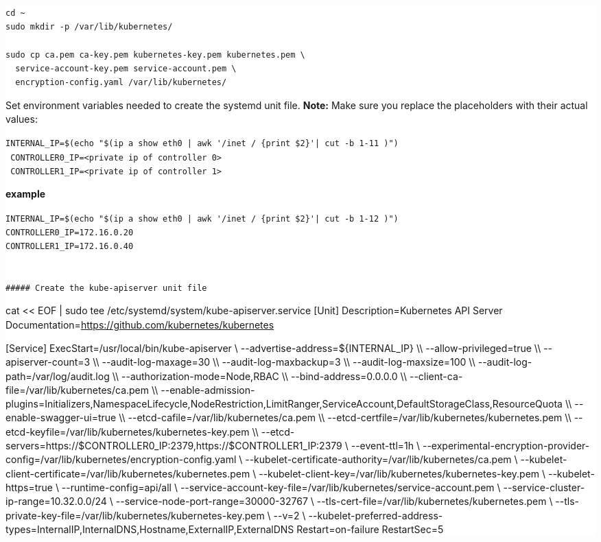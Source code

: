 ```
cd ~
sudo mkdir -p /var/lib/kubernetes/

sudo cp ca.pem ca-key.pem kubernetes-key.pem kubernetes.pem \
  service-account-key.pem service-account.pem \
  encryption-config.yaml /var/lib/kubernetes/
 ```
Set environment variables needed to create the systemd unit file. **Note:** Make sure you replace the placeholders with their actual values:
``` 
INTERNAL_IP=$(echo "$(ip a show eth0 | awk '/inet / {print $2}'| cut -b 1-11 )")
 CONTROLLER0_IP=<private ip of controller 0>
 CONTROLLER1_IP=<private ip of controller 1>
 ```
**example**
 ``` 
 INTERNAL_IP=$(echo "$(ip a show eth0 | awk '/inet / {print $2}'| cut -b 1-12 )")
 CONTROLLER0_IP=172.16.0.20 
 CONTROLLER1_IP=172.16.0.40 

  
##### Create the kube-apiserver unit file
```
cat << EOF | sudo tee /etc/systemd/system/kube-apiserver.service
[Unit]
Description=Kubernetes API Server
Documentation=https://github.com/kubernetes/kubernetes

[Service]
ExecStart=/usr/local/bin/kube-apiserver \\
  --advertise-address=${INTERNAL_IP} \\
  --allow-privileged=true \\
  --apiserver-count=3 \\
  --audit-log-maxage=30 \\
  --audit-log-maxbackup=3 \\
  --audit-log-maxsize=100 \\
  --audit-log-path=/var/log/audit.log \\
  --authorization-mode=Node,RBAC \\
  --bind-address=0.0.0.0 \\
  --client-ca-file=/var/lib/kubernetes/ca.pem \\
  --enable-admission-plugins=Initializers,NamespaceLifecycle,NodeRestriction,LimitRanger,ServiceAccount,DefaultStorageClass,ResourceQuota \\
  --enable-swagger-ui=true \\
  --etcd-cafile=/var/lib/kubernetes/ca.pem \\
  --etcd-certfile=/var/lib/kubernetes/kubernetes.pem \\
  --etcd-keyfile=/var/lib/kubernetes/kubernetes-key.pem \\
  --etcd-servers=https://$CONTROLLER0_IP:2379,https://$CONTROLLER1_IP:2379 \\
  --event-ttl=1h \\
  --experimental-encryption-provider-config=/var/lib/kubernetes/encryption-config.yaml \\
  --kubelet-certificate-authority=/var/lib/kubernetes/ca.pem \\
  --kubelet-client-certificate=/var/lib/kubernetes/kubernetes.pem \\
  --kubelet-client-key=/var/lib/kubernetes/kubernetes-key.pem \\
  --kubelet-https=true \\
  --runtime-config=api/all \\
  --service-account-key-file=/var/lib/kubernetes/service-account.pem \\
  --service-cluster-ip-range=10.32.0.0/24 \\
  --service-node-port-range=30000-32767 \\
  --tls-cert-file=/var/lib/kubernetes/kubernetes.pem \\
  --tls-private-key-file=/var/lib/kubernetes/kubernetes-key.pem \\
  --v=2 \\
  --kubelet-preferred-address-types=InternalIP,InternalDNS,Hostname,ExternalIP,ExternalDNS
Restart=on-failure
RestartSec=5
